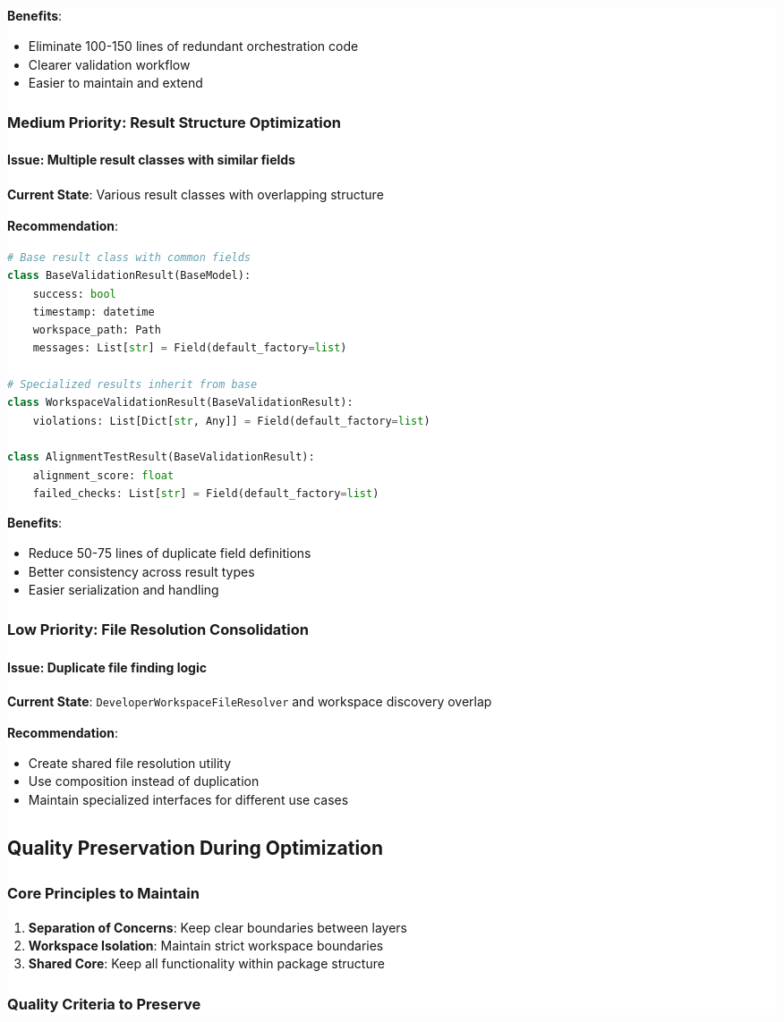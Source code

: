 **Benefits**:
- Eliminate 100-150 lines of redundant orchestration code
- Clearer validation workflow
- Easier to maintain and extend

### **Medium Priority: Result Structure Optimization**

#### **Issue**: Multiple result classes with similar fields
**Current State**: Various result classes with overlapping structure

**Recommendation**:
```python
# Base result class with common fields
class BaseValidationResult(BaseModel):
    success: bool
    timestamp: datetime
    workspace_path: Path
    messages: List[str] = Field(default_factory=list)

# Specialized results inherit from base
class WorkspaceValidationResult(BaseValidationResult):
    violations: List[Dict[str, Any]] = Field(default_factory=list)
    
class AlignmentTestResult(BaseValidationResult):
    alignment_score: float
    failed_checks: List[str] = Field(default_factory=list)
```

**Benefits**:
- Reduce 50-75 lines of duplicate field definitions
- Better consistency across result types
- Easier serialization and handling

### **Low Priority: File Resolution Consolidation**

#### **Issue**: Duplicate file finding logic
**Current State**: `DeveloperWorkspaceFileResolver` and workspace discovery overlap

**Recommendation**:
- Create shared file resolution utility
- Use composition instead of duplication
- Maintain specialized interfaces for different use cases

## Quality Preservation During Optimization

### **Core Principles to Maintain**

1. **Separation of Concerns**: Keep clear boundaries between layers
2. **Workspace Isolation**: Maintain strict workspace boundaries
3. **Shared Core**: Keep all functionality within package structure

### **Quality Criteria to Preserve**
